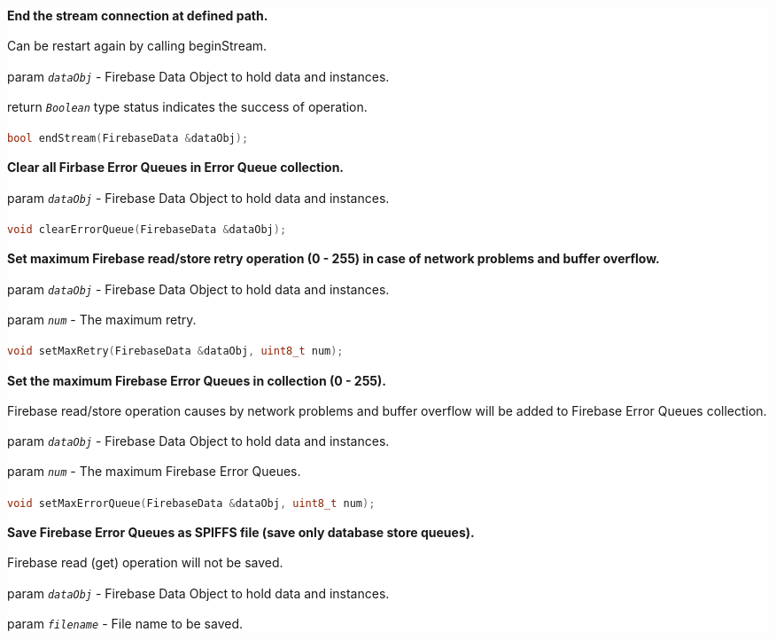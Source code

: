 


**End the stream connection at defined path.**

Can be restart again by calling beginStream.

param *`dataObj`* - Firebase Data Object to hold data and instances.

return *`Boolean`* type status indicates the success of operation.
 
```C++
bool endStream(FirebaseData &dataObj);
```




**Clear all Firbase Error Queues in Error Queue collection.**

param *`dataObj`* - Firebase Data Object to hold data and instances.


```C++
void clearErrorQueue(FirebaseData &dataObj);
```






**Set maximum Firebase read/store retry operation (0 - 255) in case of network problems and buffer overflow.**

param *`dataObj`* - Firebase Data Object to hold data and instances.

param *`num`* - The maximum retry.

```C++
void setMaxRetry(FirebaseData &dataObj, uint8_t num);
```





**Set the maximum Firebase Error Queues in collection (0 - 255).**

Firebase read/store operation causes by network problems and buffer overflow will be added to Firebase Error Queues collection.

param *`dataObj`* - Firebase Data Object to hold data and instances.

param *`num`* - The maximum Firebase Error Queues.

```C++
void setMaxErrorQueue(FirebaseData &dataObj, uint8_t num);
```




   
**Save Firebase Error Queues as SPIFFS file (save only database store queues).**

Firebase read (get) operation will not be saved.

param *`dataObj`* - Firebase Data Object to hold data and instances.

param *`filename`* - File name to be saved.
